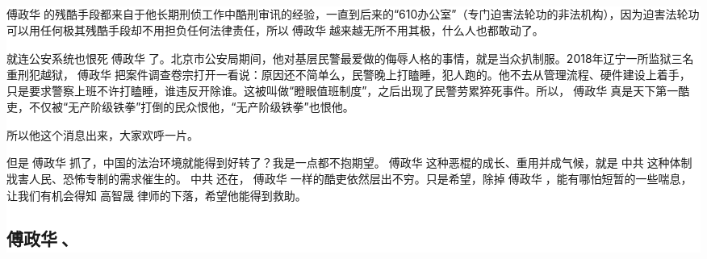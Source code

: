   傅政华
  </ok>
  的残酷手段都来自于他长期刑侦工作中酷刑审讯的经验，一直到后来的“610办公室”（专门迫害法轮功的非法机构），因为迫害法轮功可以用任何极其残酷手段却不用担负任何法律责任，所以
  <ok href="/term/9913">
   傅政华
  </ok>
  越来越无所不用其极，什么人也都敢动了。
 </p>
 <p>
  就连公安系统也恨死
  <ok href="/term/9913">
   傅政华
  </ok>
  了。北京市公安局期间，他对基层民警最爱做的侮辱人格的事情，就是当众扒制服。2018年辽宁一所监狱三名重刑犯越狱，
  <ok href="/term/9913">
   傅政华
  </ok>
  把案件调查卷宗打开一看说：原因还不简单么，民警晚上打瞌睡，犯人跑的。他不去从管理流程、硬件建设上着手，只是要求警察上班不许打瞌睡，谁违反开除谁。这被叫做“瞪眼值班制度”，之后出现了民警劳累猝死事件。所以，
  <ok href="/term/9913">
   傅政华
  </ok>
  真是天下第一酷吏，不仅被“无产阶级铁拳”打倒的民众恨他，“无产阶级铁拳”也恨他。
 </p>
 <p>
  所以他这个消息出来，大家欢呼一片。
 </p>
 <p>
  但是
  <ok href="/term/9913">
   傅政华
  </ok>
  抓了，中国的法治环境就能得到好转了？我是一点都不抱期望。
  <ok href="/term/9913">
   傅政华
  </ok>
  这种恶棍的成长、重用并成气候，就是
  <ok href="/term/1059">
   中共
  </ok>
  这种体制戕害人民、恐怖专制的需求催生的。
  <ok href="/term/1059">
   中共
  </ok>
  还在，
  <ok href="/term/9913">
   傅政华
  </ok>
  一样的酷吏依然层出不穷。只是希望，除掉
  <ok href="/term/9913">
   傅政华
  </ok>
  ，能有哪怕短暂的一些喘息，让我们有机会得知
  <ok href="/term/2375">
   高智晟
  </ok>
  律师的下落，希望他能得到救助。
 </p>
 <h2>
  <ok href="/term/9913">
   傅政华
  </ok>
  、
  <ok href="/term/268543">